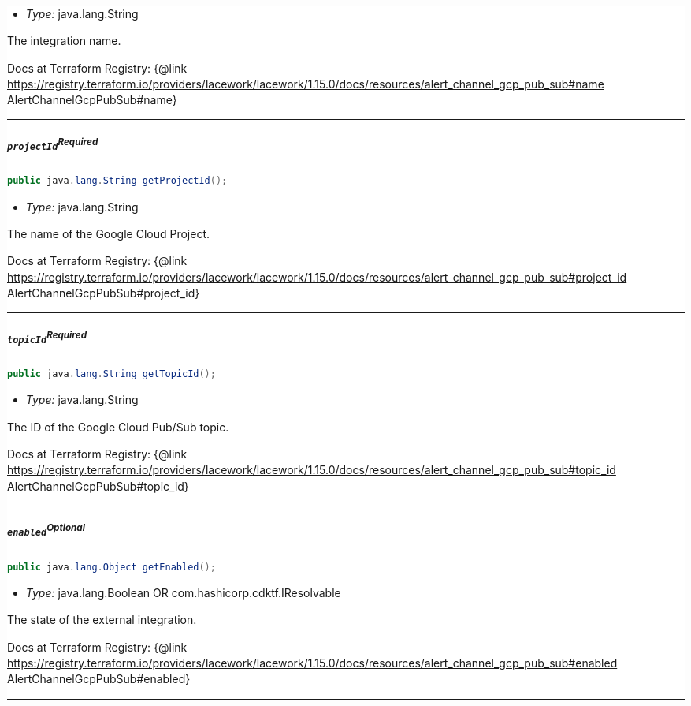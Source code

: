 - *Type:* java.lang.String

The integration name.

Docs at Terraform Registry: {@link https://registry.terraform.io/providers/lacework/lacework/1.15.0/docs/resources/alert_channel_gcp_pub_sub#name AlertChannelGcpPubSub#name}

---

##### `projectId`<sup>Required</sup> <a name="projectId" id="rhizo-co-terraform-provider-lacework.alertChannelGcpPubSub.AlertChannelGcpPubSubConfig.property.projectId"></a>

```java
public java.lang.String getProjectId();
```

- *Type:* java.lang.String

The name of the Google Cloud Project.

Docs at Terraform Registry: {@link https://registry.terraform.io/providers/lacework/lacework/1.15.0/docs/resources/alert_channel_gcp_pub_sub#project_id AlertChannelGcpPubSub#project_id}

---

##### `topicId`<sup>Required</sup> <a name="topicId" id="rhizo-co-terraform-provider-lacework.alertChannelGcpPubSub.AlertChannelGcpPubSubConfig.property.topicId"></a>

```java
public java.lang.String getTopicId();
```

- *Type:* java.lang.String

The ID of the Google Cloud Pub/Sub topic.

Docs at Terraform Registry: {@link https://registry.terraform.io/providers/lacework/lacework/1.15.0/docs/resources/alert_channel_gcp_pub_sub#topic_id AlertChannelGcpPubSub#topic_id}

---

##### `enabled`<sup>Optional</sup> <a name="enabled" id="rhizo-co-terraform-provider-lacework.alertChannelGcpPubSub.AlertChannelGcpPubSubConfig.property.enabled"></a>

```java
public java.lang.Object getEnabled();
```

- *Type:* java.lang.Boolean OR com.hashicorp.cdktf.IResolvable

The state of the external integration.

Docs at Terraform Registry: {@link https://registry.terraform.io/providers/lacework/lacework/1.15.0/docs/resources/alert_channel_gcp_pub_sub#enabled AlertChannelGcpPubSub#enabled}

---
